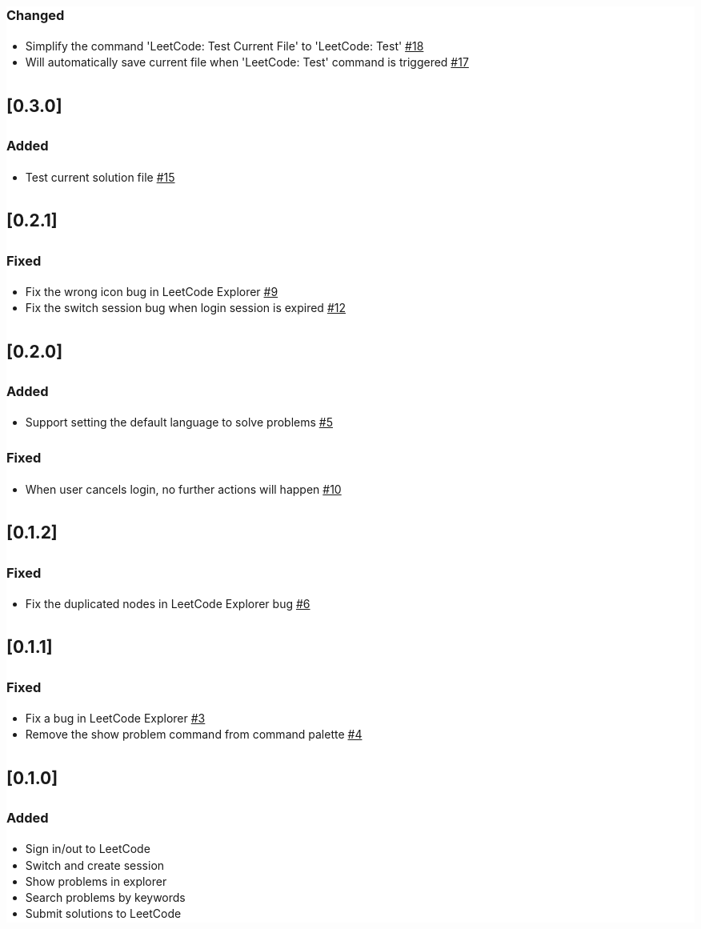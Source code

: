 ### Changed
- Simplify the command 'LeetCode: Test Current File' to 'LeetCode: Test' [#18](https://github.com/LeetCode-OpenSource/vscode-leetcode/issues/18)
- Will automatically save current file when 'LeetCode: Test' command is triggered [#17](https://github.com/LeetCode-OpenSource/vscode-leetcode/issues/17)

## [0.3.0]
### Added
- Test current solution file [#15](https://github.com/LeetCode-OpenSource/vscode-leetcode/issues/15)

## [0.2.1]
### Fixed
- Fix the wrong icon bug in LeetCode Explorer [#9](https://github.com/LeetCode-OpenSource/vscode-leetcode/issues/9)
- Fix the switch session bug when login session is expired [#12](https://github.com/LeetCode-OpenSource/vscode-leetcode/issues/12)

## [0.2.0]
### Added
- Support setting the default language to solve problems [#5](https://github.com/LeetCode-OpenSource/vscode-leetcode/issues/5)

### Fixed
- When user cancels login, no further actions will happen [#10](https://github.com/LeetCode-OpenSource/vscode-leetcode/issues/10)

## [0.1.2]
### Fixed
- Fix the duplicated nodes in LeetCode Explorer bug [#6](https://github.com/LeetCode-OpenSource/vscode-leetcode/issues/6)

## [0.1.1]
### Fixed
- Fix a bug in LeetCode Explorer [#3](https://github.com/LeetCode-OpenSource/vscode-leetcode/issues/3)
- Remove the show problem command from command palette [#4](https://github.com/LeetCode-OpenSource/vscode-leetcode/issues/4)

## [0.1.0]
### Added
- Sign in/out to LeetCode
- Switch and create session
- Show problems in explorer
- Search problems by keywords
- Submit solutions to LeetCode
